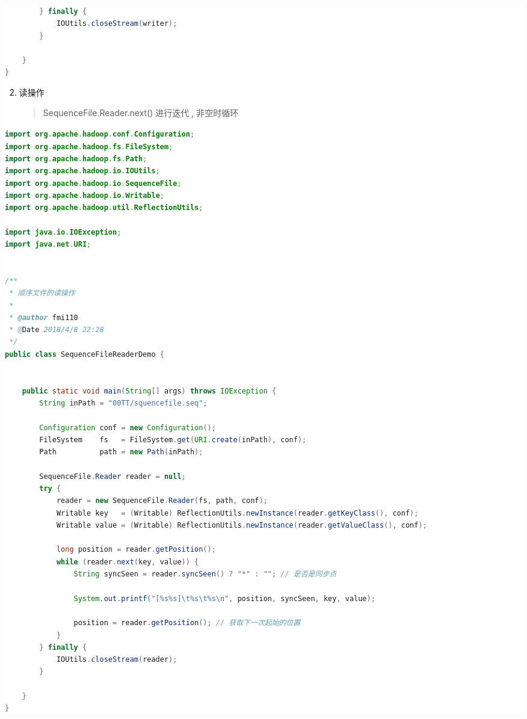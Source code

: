 ```java
        } finally {
            IOUtils.closeStream(writer);
        }

    }
}
```

2. 读操作

   > SequenceFile.Reader.next() 进行迭代 , 非空时循环

```java
import org.apache.hadoop.conf.Configuration;
import org.apache.hadoop.fs.FileSystem;
import org.apache.hadoop.fs.Path;
import org.apache.hadoop.io.IOUtils;
import org.apache.hadoop.io.SequenceFile;
import org.apache.hadoop.io.Writable;
import org.apache.hadoop.util.ReflectionUtils;

import java.io.IOException;
import java.net.URI;


/**
 * 顺序文件的读操作
 *
 * @author fmi110
 * @Date 2018/4/8 22:28
 */
public class SequenceFileReaderDemo {


    public static void main(String[] args) throws IOException {
        String inPath = "00TT/squencefile.seq";

        Configuration conf = new Configuration();
        FileSystem    fs   = FileSystem.get(URI.create(inPath), conf);
        Path          path = new Path(inPath);

        SequenceFile.Reader reader = null;
        try {
            reader = new SequenceFile.Reader(fs, path, conf);
            Writable key   = (Writable) ReflectionUtils.newInstance(reader.getKeyClass(), conf);
            Writable value = (Writable) ReflectionUtils.newInstance(reader.getValueClass(), conf);

            long position = reader.getPosition();
            while (reader.next(key, value)) {
                String syncSeen = reader.syncSeen() ? "*" : ""; // 是否是同步点

                System.out.printf("[%s%s]\t%s\t%s\n", position, syncSeen, key, value);
                
                position = reader.getPosition(); // 获取下一次起始的位置
            }
        } finally {
            IOUtils.closeStream(reader);
        }

    }
}
```
